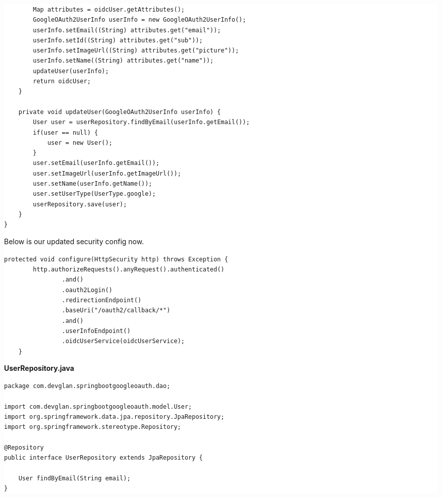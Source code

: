 ```
        Map attributes = oidcUser.getAttributes();
        GoogleOAuth2UserInfo userInfo = new GoogleOAuth2UserInfo();
        userInfo.setEmail((String) attributes.get("email"));
        userInfo.setId((String) attributes.get("sub"));
        userInfo.setImageUrl((String) attributes.get("picture"));
        userInfo.setName((String) attributes.get("name"));
        updateUser(userInfo);
        return oidcUser;
    }

    private void updateUser(GoogleOAuth2UserInfo userInfo) {
        User user = userRepository.findByEmail(userInfo.getEmail());
        if(user == null) {
            user = new User();
        }
        user.setEmail(userInfo.getEmail());
        user.setImageUrl(userInfo.getImageUrl());
        user.setName(userInfo.getName());
        user.setUserType(UserType.google);
		userRepository.save(user);
    }
}
```

Below is our updated security config now.

```
protected void configure(HttpSecurity http) throws Exception {
        http.authorizeRequests().anyRequest().authenticated()
                .and()
                .oauth2Login()
                .redirectionEndpoint()
                .baseUri("/oauth2/callback/*")
                .and()
                .userInfoEndpoint()
                .oidcUserService(oidcUserService);
    }
```

**UserRepository.java**

```
package com.devglan.springbootgoogleoauth.dao;

import com.devglan.springbootgoogleoauth.model.User;
import org.springframework.data.jpa.repository.JpaRepository;
import org.springframework.stereotype.Repository;

@Repository
public interface UserRepository extends JpaRepository {

    User findByEmail(String email);
}
```
